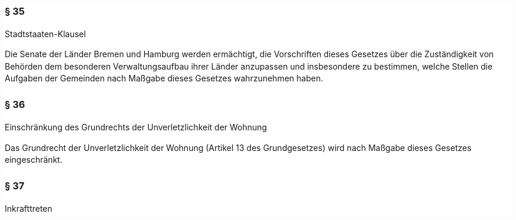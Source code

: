 </div>

</div>

</div>

</div>

<span id="BJNR012250965BJNE003900304.html"></span>

### § 35  
Stadtstaaten-Klausel

<div>

<div class="jnhtml">

<div>

<div class="jurAbsatz">

Die Senate der Länder Bremen und Hamburg werden ermächtigt, die
Vorschriften dieses Gesetzes über die Zuständigkeit von Behörden dem
besonderen Verwaltungsaufbau ihrer Länder anzupassen und insbesondere zu
bestimmen, welche Stellen die Aufgaben der Gemeinden nach Maßgabe dieses
Gesetzes wahrzunehmen haben.

</div>

</div>

</div>

</div>

<span id="BJNR012250965BJNE004000304.html"></span>

### § 36  
Einschränkung des Grundrechts der Unverletzlichkeit der Wohnung

<div>

<div class="jnhtml">

<div>

<div class="jurAbsatz">

Das Grundrecht der Unverletzlichkeit der Wohnung (Artikel 13 des
Grundgesetzes) wird nach Maßgabe dieses Gesetzes eingeschränkt.

</div>

</div>

</div>

</div>

<span id="BJNR012250965BJNE004100304.html"></span>

### § 37  
Inkrafttreten
